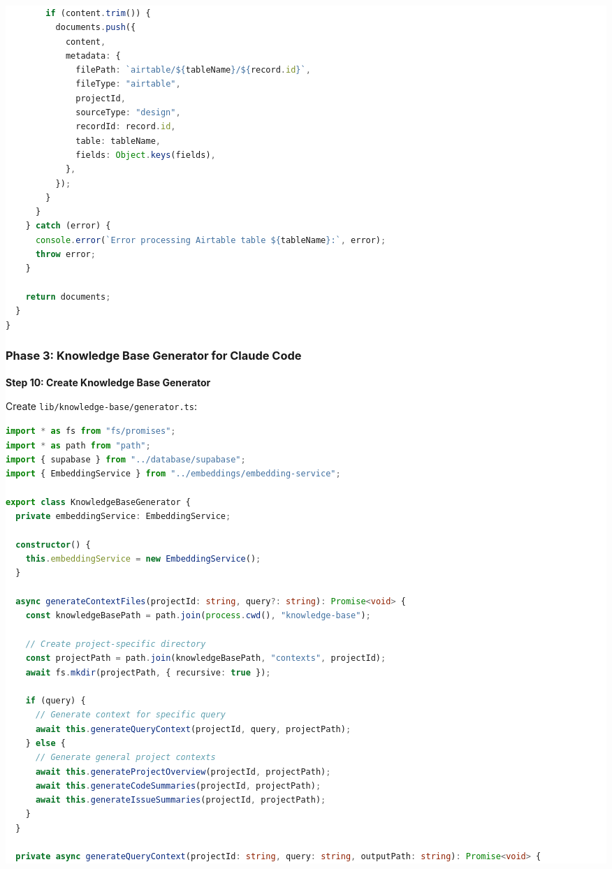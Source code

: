 ```typescript
        if (content.trim()) {
          documents.push({
            content,
            metadata: {
              filePath: `airtable/${tableName}/${record.id}`,
              fileType: "airtable",
              projectId,
              sourceType: "design",
              recordId: record.id,
              table: tableName,
              fields: Object.keys(fields),
            },
          });
        }
      }
    } catch (error) {
      console.error(`Error processing Airtable table ${tableName}:`, error);
      throw error;
    }

    return documents;
  }
}
```

### Phase 3: Knowledge Base Generator for Claude Code

**Step 10: Create Knowledge Base Generator**

Create `lib/knowledge-base/generator.ts`:

````typescript
import * as fs from "fs/promises";
import * as path from "path";
import { supabase } from "../database/supabase";
import { EmbeddingService } from "../embeddings/embedding-service";

export class KnowledgeBaseGenerator {
  private embeddingService: EmbeddingService;

  constructor() {
    this.embeddingService = new EmbeddingService();
  }

  async generateContextFiles(projectId: string, query?: string): Promise<void> {
    const knowledgeBasePath = path.join(process.cwd(), "knowledge-base");

    // Create project-specific directory
    const projectPath = path.join(knowledgeBasePath, "contexts", projectId);
    await fs.mkdir(projectPath, { recursive: true });

    if (query) {
      // Generate context for specific query
      await this.generateQueryContext(projectId, query, projectPath);
    } else {
      // Generate general project contexts
      await this.generateProjectOverview(projectId, projectPath);
      await this.generateCodeSummaries(projectId, projectPath);
      await this.generateIssueSummaries(projectId, projectPath);
    }
  }

  private async generateQueryContext(projectId: string, query: string, outputPath: string): Promise<void> {
````